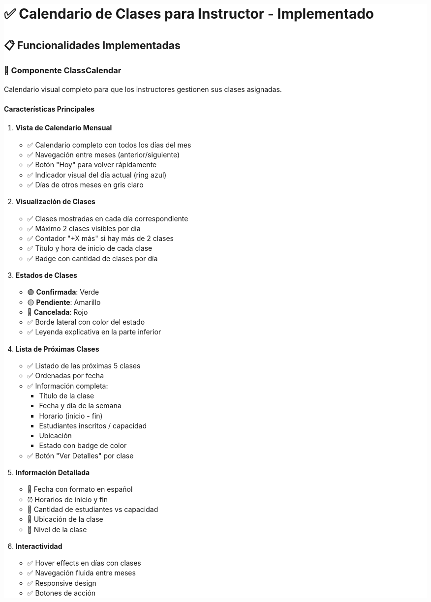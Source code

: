 # ✅ Calendario de Clases para Instructor - Implementado

## 📋 Funcionalidades Implementadas

### 🎯 Componente ClassCalendar

Calendario visual completo para que los instructores gestionen sus clases asignadas.

#### Características Principales

1. **Vista de Calendario Mensual**
   - ✅ Calendario completo con todos los días del mes
   - ✅ Navegación entre meses (anterior/siguiente)
   - ✅ Botón "Hoy" para volver rápidamente
   - ✅ Indicador visual del día actual (ring azul)
   - ✅ Días de otros meses en gris claro

2. **Visualización de Clases**
   - ✅ Clases mostradas en cada día correspondiente
   - ✅ Máximo 2 clases visibles por día
   - ✅ Contador "+X más" si hay más de 2 clases
   - ✅ Título y hora de inicio de cada clase
   - ✅ Badge con cantidad de clases por día

3. **Estados de Clases**
   - 🟢 **Confirmada**: Verde
   - 🟡 **Pendiente**: Amarillo
   - 🔴 **Cancelada**: Rojo
   - ✅ Borde lateral con color del estado
   - ✅ Leyenda explicativa en la parte inferior

4. **Lista de Próximas Clases**
   - ✅ Listado de las próximas 5 clases
   - ✅ Ordenadas por fecha
   - ✅ Información completa:
     - Título de la clase
     - Fecha y día de la semana
     - Horario (inicio - fin)
     - Estudiantes inscritos / capacidad
     - Ubicación
     - Estado con badge de color
   - ✅ Botón "Ver Detalles" por clase

5. **Información Detallada**
   - 📅 Fecha con formato en español
   - ⏰ Horarios de inicio y fin
   - 👥 Cantidad de estudiantes vs capacidad
   - 📍 Ubicación de la clase
   - 🎯 Nivel de la clase

6. **Interactividad**
   - ✅ Hover effects en días con clases
   - ✅ Navegación fluida entre meses
   - ✅ Responsive design
   - ✅ Botones de acción
